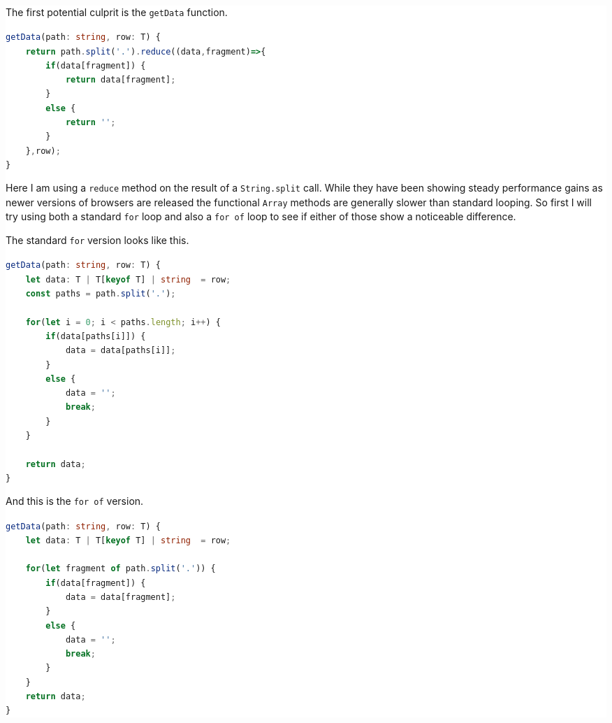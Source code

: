The first potential culprit is the `getData` function.

```ts
getData(path: string, row: T) {
    return path.split('.').reduce((data,fragment)=>{
        if(data[fragment]) {
            return data[fragment];
        }
        else {
            return '';
        }
    },row);    
}
```

Here I am using a `reduce` method on the result of a `String.split` call.  While they have been showing steady performance gains as newer versions of browsers are released the functional `Array` methods are generally slower than standard looping.  So first I will try using both a standard `for` loop and also a `for of` loop to see if either of those show a noticeable difference.

The standard `for` version looks like this.
```ts
getData(path: string, row: T) {
    let data: T | T[keyof T] | string  = row;
    const paths = path.split('.');

    for(let i = 0; i < paths.length; i++) {
        if(data[paths[i]]) {
            data = data[paths[i]];
        }
        else {
            data = '';
            break;
        }
    }

    return data;
}
```

And this is the `for of` version.

```ts
getData(path: string, row: T) {
    let data: T | T[keyof T] | string  = row;

    for(let fragment of path.split('.')) {
        if(data[fragment]) {
            data = data[fragment];
        }
        else {
            data = '';
            break;
        }
    }
    return data;
}
```
